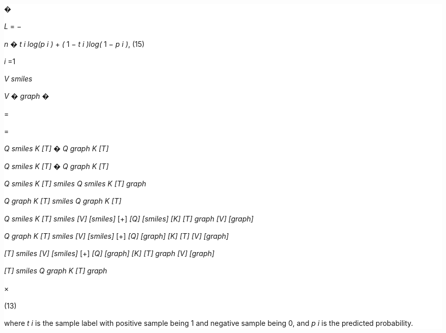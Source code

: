 

�



_L_ = −



_n_
� _t_ _i_ _log(p_ _i_ _)_ + _(_ 1 − _t_ _i_ _)log(_ 1 − _p_ _i_ _)_, (15)


_i_ =1



_V_ _smiles_

_V_
� _graph_ �



=


=



_Q_ _smiles_ _K_ _[T]_
� _Q_ _graph_ _K_ _[T]_


_Q_ _smiles_ _K_ _[T]_
� _Q_ _graph_ _K_ _[T]_



_Q_ _smiles_ _K_ _[T]_ _smiles_ _Q_ _smiles_ _K_ _[T]_ _graph_

_Q_ _graph_ _K_ _[T]_ _smiles_ _Q_ _graph_ _K_ _[T]_



_Q_ _smiles_ _K_ _[T]_ _smiles_ _[V]_ _[smiles]_ [+] _[Q]_ _[smiles]_ _[K]_ _[T]_ _graph_ _[V]_ _[graph]_

_Q_ _graph_ _K_ _[T]_ _smiles_ _[V]_ _[smiles]_ [+] _[Q]_ _[graph]_ _[K]_ _[T]_ _[V]_ _[graph]_




_[T]_ _smiles_ _[V]_ _[smiles]_ [+] _[Q]_ _[graph]_ _[K]_ _[T]_ _graph_ _[V]_ _[graph]_




_[T]_ _smiles_ _Q_ _graph_ _K_ _[T]_ _graph_



×



(13)



where _t_ _i_ is the sample label with positive sample being 1 and
negative sample being 0, and _p_ _i_ is the predicted probability.
